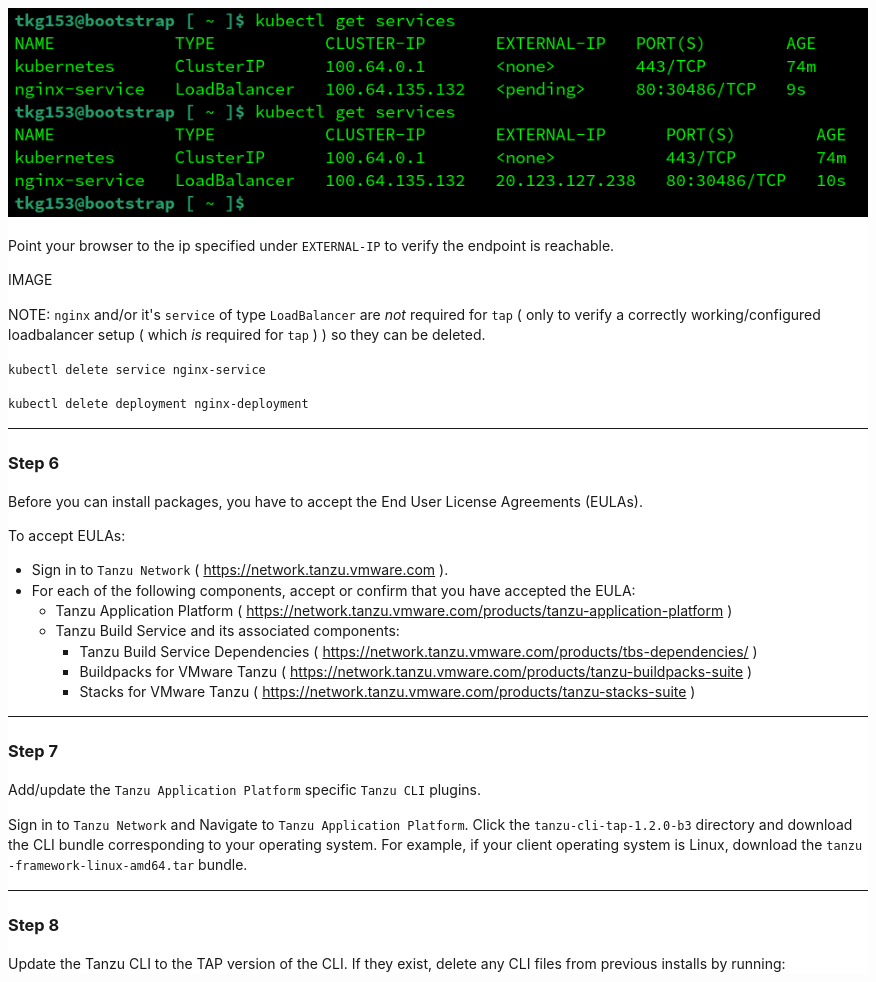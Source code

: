 ![](images/kubectl-get-services.png)

Point your browser to the ip specified under `EXTERNAL-IP` to verify the endpoint is reachable.

IMAGE

NOTE: `nginx` and/or it's `service` of type `LoadBalancer` are *not* required for `tap` ( only to verify a correctly working/configured loadbalancer setup ( which *is* required for `tap` ) ) so they can be deleted.

`kubectl delete service nginx-service`

`kubectl delete deployment nginx-deployment`

---

### Step 6
Before you can install packages, you have to accept the End User License Agreements (EULAs).

To accept EULAs:
- Sign in to `Tanzu Network` ( https://network.tanzu.vmware.com ).
- For each of the following components, accept or confirm that you have accepted the EULA:
  - Tanzu Application Platform ( https://network.tanzu.vmware.com/products/tanzu-application-platform )
  - Tanzu Build Service and its associated components:
     - Tanzu Build Service Dependencies ( https://network.tanzu.vmware.com/products/tbs-dependencies/ )
     - Buildpacks for VMware Tanzu ( https://network.tanzu.vmware.com/products/tanzu-buildpacks-suite )
     - Stacks for VMware Tanzu ( https://network.tanzu.vmware.com/products/tanzu-stacks-suite )

---

### Step 7
Add/update the `Tanzu Application Platform` specific `Tanzu CLI` plugins.

Sign in to `Tanzu Network` and Navigate to `Tanzu Application Platform`. Click the `tanzu-cli-tap-1.2.0-b3` directory and download the CLI bundle corresponding to your operating system. For example, if your client operating system is Linux, download the `tanzu-framework-linux-amd64.tar` bundle.

---

### Step 8
Update the Tanzu CLI to the TAP version of the CLI.
If they exist, delete any CLI files from previous installs by running:
